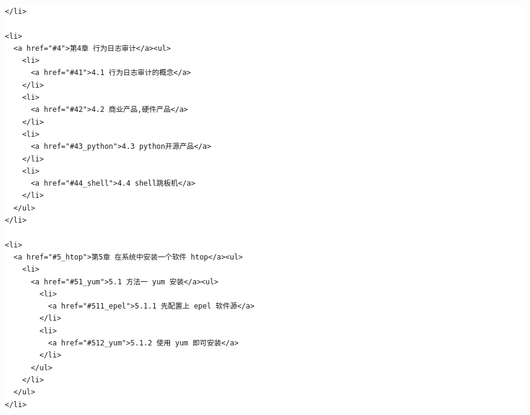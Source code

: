    </li>
    
    <li>
      <a href="#4">第4章 行为日志审计</a><ul>
        <li>
          <a href="#41">4.1 行为日志审计的概念</a>
        </li>
        <li>
          <a href="#42">4.2 商业产品,硬件产品</a>
        </li>
        <li>
          <a href="#43_python">4.3 python开源产品</a>
        </li>
        <li>
          <a href="#44_shell">4.4 shell跳板机</a>
        </li>
      </ul>
    </li>
    
    <li>
      <a href="#5_htop">第5章 在系统中安装一个软件 htop</a><ul>
        <li>
          <a href="#51_yum">5.1 方法一 yum 安装</a><ul>
            <li>
              <a href="#511_epel">5.1.1 先配置上 epel 软件源</a>
            </li>
            <li>
              <a href="#512_yum">5.1.2 使用 yum 即可安装</a>
            </li>
          </ul>
        </li>
      </ul>
    </li>
  </ul>
</div>